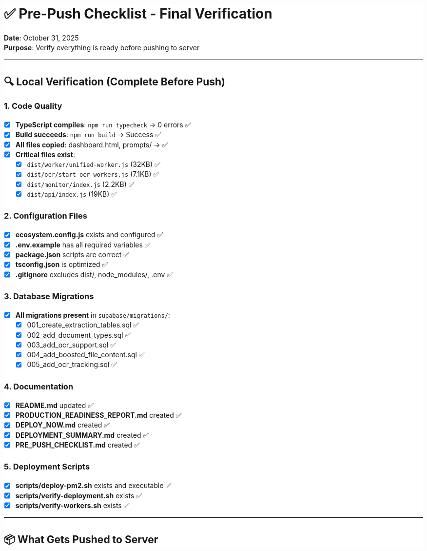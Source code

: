 # ✅ Pre-Push Checklist - Final Verification

**Date**: October 31, 2025  
**Purpose**: Verify everything is ready before pushing to server

---

## 🔍 Local Verification (Complete Before Push)

### 1. Code Quality
- [x] **TypeScript compiles**: `npm run typecheck` → 0 errors ✅
- [x] **Build succeeds**: `npm run build` → Success ✅
- [x] **All files copied**: dashboard.html, prompts/ → ✅
- [x] **Critical files exist**:
  - [x] `dist/worker/unified-worker.js` (32KB) ✅
  - [x] `dist/ocr/start-ocr-workers.js` (7.1KB) ✅
  - [x] `dist/monitor/index.js` (2.2KB) ✅
  - [x] `dist/api/index.js` (19KB) ✅

### 2. Configuration Files
- [x] **ecosystem.config.js** exists and configured ✅
- [x] **.env.example** has all required variables ✅
- [x] **package.json** scripts are correct ✅
- [x] **tsconfig.json** is optimized ✅
- [x] **.gitignore** excludes dist/, node_modules/, .env ✅

### 3. Database Migrations
- [x] **All migrations present** in `supabase/migrations/`:
  - [x] 001_create_extraction_tables.sql ✅
  - [x] 002_add_document_types.sql ✅
  - [x] 003_add_ocr_support.sql ✅
  - [x] 004_add_boosted_file_content.sql ✅
  - [x] 005_add_ocr_tracking.sql ✅

### 4. Documentation
- [x] **README.md** updated ✅
- [x] **PRODUCTION_READINESS_REPORT.md** created ✅
- [x] **DEPLOY_NOW.md** created ✅
- [x] **DEPLOYMENT_SUMMARY.md** created ✅
- [x] **PRE_PUSH_CHECKLIST.md** created ✅

### 5. Deployment Scripts
- [x] **scripts/deploy-pm2.sh** exists and executable ✅
- [x] **scripts/verify-deployment.sh** exists ✅
- [x] **scripts/verify-workers.sh** exists ✅

---

## 📦 What Gets Pushed to Server
